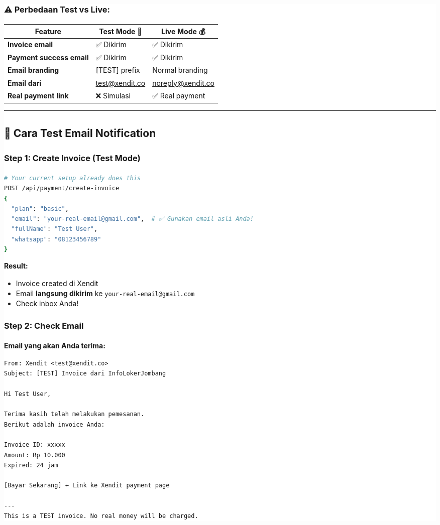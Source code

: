 ### ⚠️ Perbedaan Test vs Live:

| Feature | Test Mode 🧪 | Live Mode 💰 |
|---------|--------------|-------------|
| **Invoice email** | ✅ Dikirim | ✅ Dikirim |
| **Payment success email** | ✅ Dikirim | ✅ Dikirim |
| **Email branding** | [TEST] prefix | Normal branding |
| **Email dari** | test@xendit.co | noreply@xendit.co |
| **Real payment link** | ❌ Simulasi | ✅ Real payment |

---

## 🎯 Cara Test Email Notification

### Step 1: Create Invoice (Test Mode)

```bash
# Your current setup already does this
POST /api/payment/create-invoice
{
  "plan": "basic",
  "email": "your-real-email@gmail.com",  # ✅ Gunakan email asli Anda!
  "fullName": "Test User",
  "whatsapp": "08123456789"
}
```

**Result:**
- Invoice created di Xendit
- Email **langsung dikirim** ke `your-real-email@gmail.com`
- Check inbox Anda!

### Step 2: Check Email

**Email yang akan Anda terima:**

```
From: Xendit <test@xendit.co>
Subject: [TEST] Invoice dari InfoLokerJombang

Hi Test User,

Terima kasih telah melakukan pemesanan. 
Berikut adalah invoice Anda:

Invoice ID: xxxxx
Amount: Rp 10.000
Expired: 24 jam

[Bayar Sekarang] ← Link ke Xendit payment page

---
This is a TEST invoice. No real money will be charged.
```
